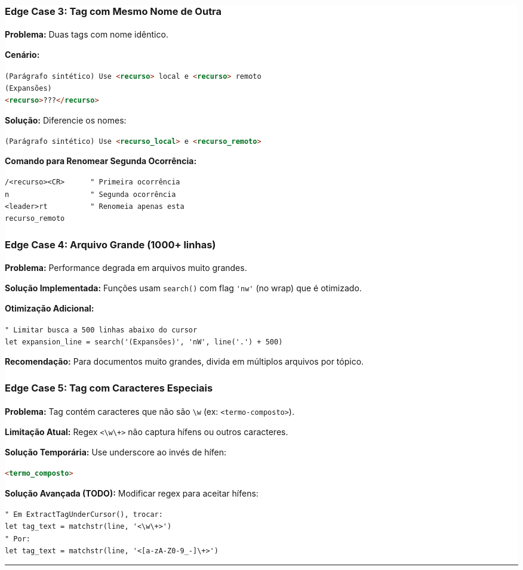 ### Edge Case 3: Tag com Mesmo Nome de Outra

**Problema:** Duas tags com nome idêntico.

**Cenário:**
```markdown
(Parágrafo sintético) Use <recurso> local e <recurso> remoto
(Expansões)
<recurso>???</recurso>
```

**Solução:** Diferencie os nomes:
```markdown
(Parágrafo sintético) Use <recurso_local> e <recurso_remoto>
```

**Comando para Renomear Segunda Ocorrência:**
```vim
/<recurso><CR>      " Primeira ocorrência
n                   " Segunda ocorrência
<leader>rt          " Renomeia apenas esta
recurso_remoto
```

### Edge Case 4: Arquivo Grande (1000+ linhas)

**Problema:** Performance degrada em arquivos muito grandes.

**Solução Implementada:** Funções usam `search()` com flag `'nw'` (no wrap) que é otimizado.

**Otimização Adicional:**
```vim
" Limitar busca a 500 linhas abaixo do cursor
let expansion_line = search('(Expansões)', 'nW', line('.') + 500)
```

**Recomendação:** Para documentos muito grandes, divida em múltiplos arquivos por tópico.

### Edge Case 5: Tag com Caracteres Especiais

**Problema:** Tag contém caracteres que não são `\w` (ex: `<termo-composto>`).

**Limitação Atual:** Regex `<\w\+>` não captura hífens ou outros caracteres.

**Solução Temporária:** Use underscore ao invés de hífen:
```markdown
<termo_composto>
```

**Solução Avançada (TODO):** Modificar regex para aceitar hífens:
```vim
" Em ExtractTagUnderCursor(), trocar:
let tag_text = matchstr(line, '<\w\+>')
" Por:
let tag_text = matchstr(line, '<[a-zA-Z0-9_-]\+>')
```

---
